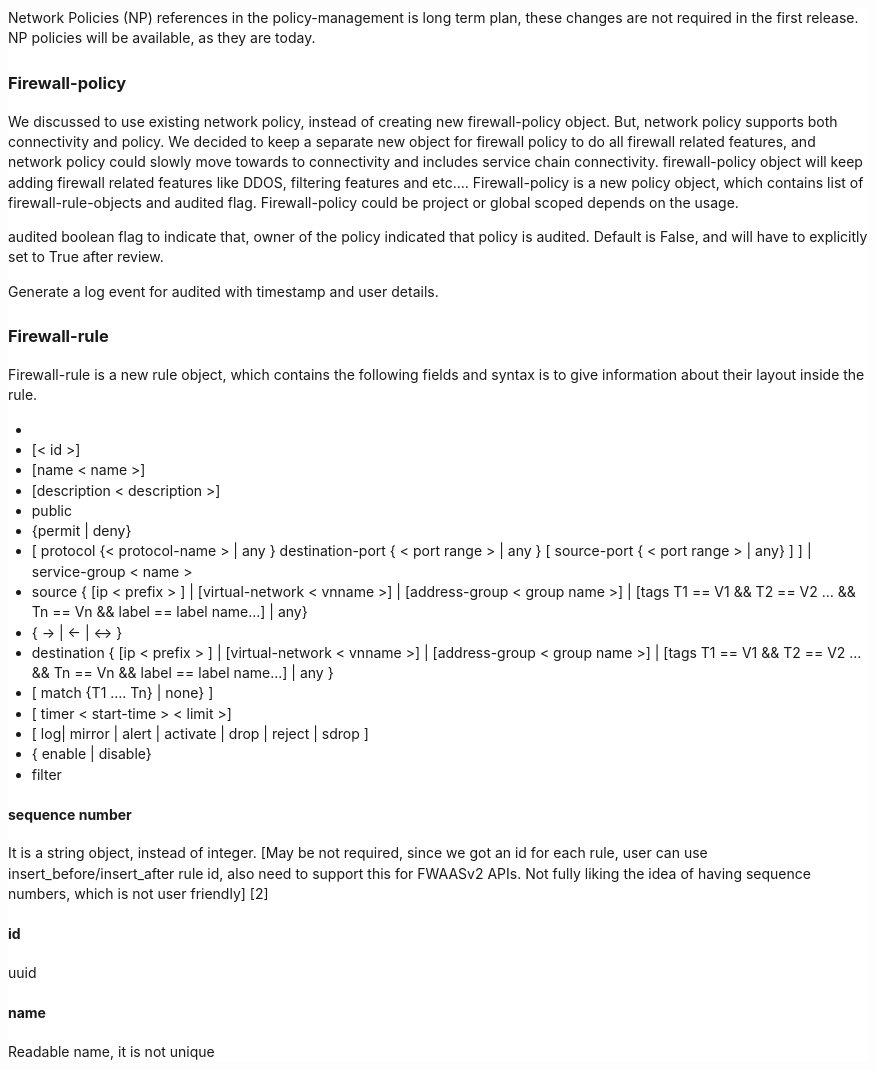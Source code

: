 Network Policies (NP) references in the policy-management is long term plan, these changes are not required in the first release. NP policies will be available, as they are today.

### Firewall-policy
We discussed to use existing network policy, instead of creating new firewall-policy object. But, network policy supports both connectivity and policy.
We decided to keep a separate new object for firewall policy to do all firewall related features, and network policy could slowly move towards to connectivity and includes service chain connectivity. 
firewall-policy object will keep adding firewall related features like DDOS, filtering features and etc.…
Firewall-policy is a new policy object, which contains list of firewall-rule-objects and audited flag. Firewall-policy could be project or global scoped depends on the usage.

audited
boolean flag to indicate that, owner of the policy indicated that policy is audited. Default is False, and will have to explicitly set to True after review.

Generate a log event for audited with timestamp and user details.


### Firewall-rule
Firewall-rule is a new rule object, which contains the following fields and syntax is to give information about their layout inside the rule. 

* <sequence number>
* [< id >]
* [name < name >]
* [description < description >]
* public
* {permit | deny}
* [ protocol {< protocol-name > | any } destination-port { < port range > | any } [ source-port { < port range > | any} ] ] | service-group < name >
* source { [ip < prefix > ] | [virtual-network < vnname >] | [address-group < group name >] | [tags T1 == V1 && T2 == V2 … && Tn == Vn && label == label name...] | any}
* { -> | <- | <-> }
* destination { [ip < prefix > ] | [virtual-network < vnname >] | [address-group < group name >] | [tags T1 == V1 && T2 == V2 … && Tn == Vn && label == label name...] | any }
* [ match {T1 …. Tn} | none} ]
* [ timer < start-time > < limit >]
* [ log| mirror | alert | activate <rule id> | drop | reject | sdrop ]
* { enable | disable}
* filter

#### sequence number
It is a string object, instead of integer.
[May be not required, since we got an id for each rule, user can use insert_before/insert_after rule id, also need to support this for FWAASv2 APIs.
Not fully liking the idea of having sequence numbers, which is not user friendly] [2]

#### id
uuid 

#### name
Readable name, it is not unique 
